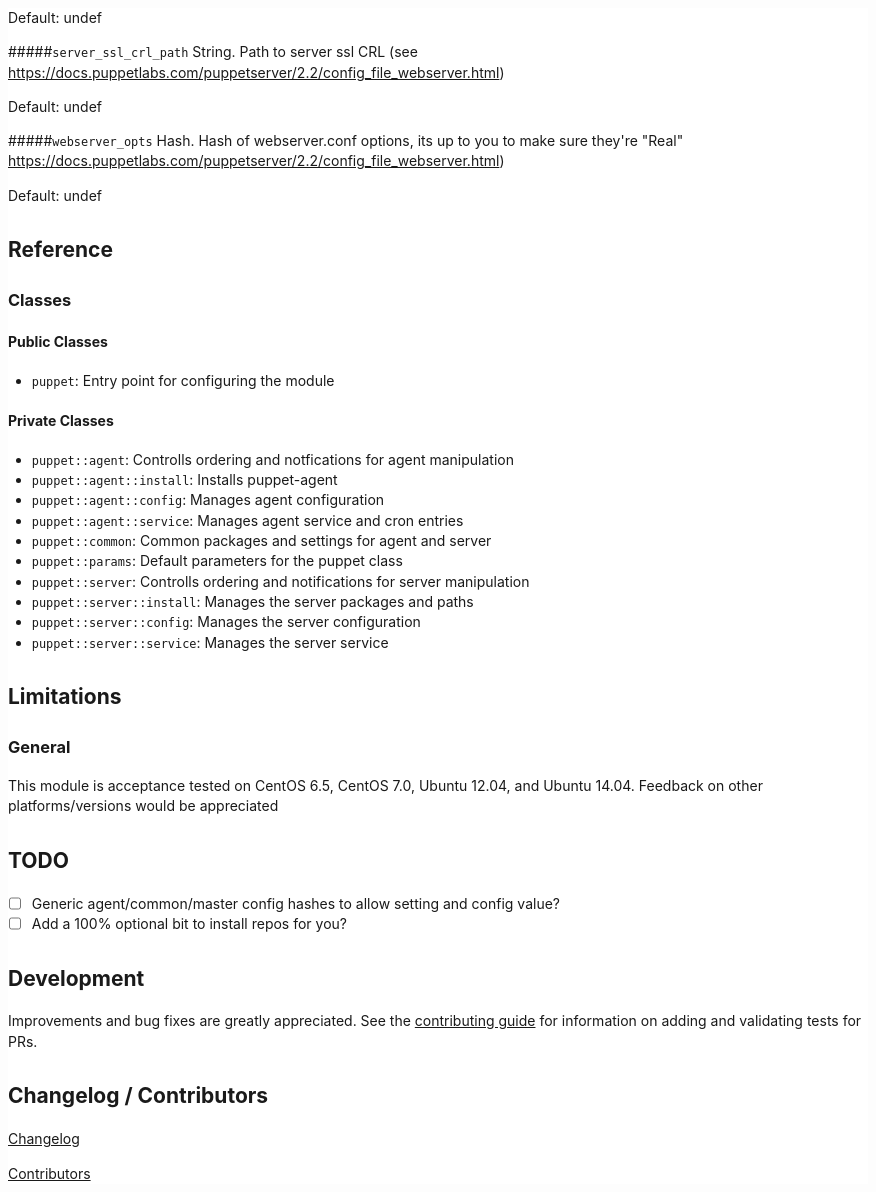 Default: undef

#####`server_ssl_crl_path`
String. Path to server ssl CRL (see https://docs.puppetlabs.com/puppetserver/2.2/config_file_webserver.html)

Default: undef

#####`webserver_opts`
Hash. Hash of webserver.conf options, its up to you to make sure they're "Real"
https://docs.puppetlabs.com/puppetserver/2.2/config_file_webserver.html)

Default: undef

## Reference

### Classes

#### Public Classes

* `puppet`: Entry point for configuring the module

#### Private Classes

* `puppet::agent`: Controlls ordering and notfications for agent manipulation
* `puppet::agent::install`: Installs puppet-agent
* `puppet::agent::config`: Manages agent configuration
* `puppet::agent::service`: Manages agent service and cron entries
* `puppet::common`: Common packages and settings for agent and server
* `puppet::params`: Default parameters for the puppet class
* `puppet::server`: Controlls ordering and notifications for server manipulation
* `puppet::server::install`: Manages the server packages and paths
* `puppet::server::config`: Manages the server configuration
* `puppet::server::service`: Manages the server service


## Limitations

### General

This module is acceptance tested on CentOS 6.5, CentOS 7.0, Ubuntu 12.04, and Ubuntu 14.04.  Feedback on other platforms/versions would be appreciated

## TODO

* [ ] Generic agent/common/master config hashes to allow setting and config value?
* [ ] Add a 100% optional bit to install repos for you?

## Development

Improvements and bug fixes are greatly appreciated.  See the [contributing guide](https://github.com/sjoeboo/puppet-puppet/CONTRIBUTING.md) for
information on adding and validating tests for PRs.

## Changelog / Contributors

[Changelog](https://github.com/sjoeboo/puppet-puppet/blob/master/CHANGELOG)

[Contributors](https://github.com/sjoeboo/puppet-puppet/graphs/contributors)
